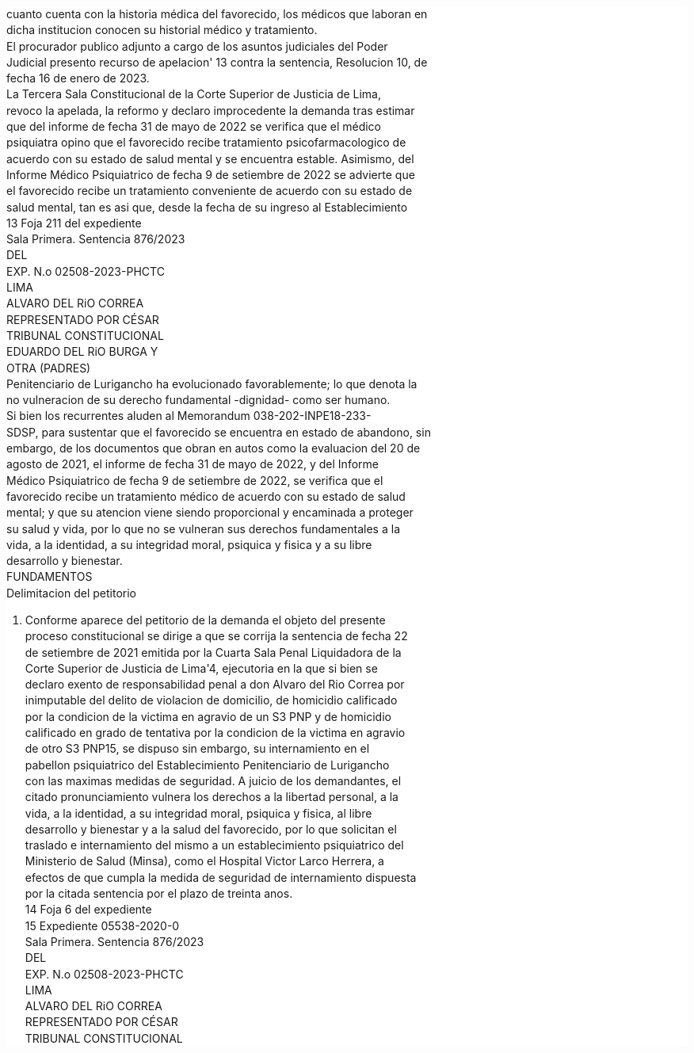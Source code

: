 cuanto cuenta con la historia médica del favorecido, los médicos que laboran en  
dicha institucion conocen su historial médico y tratamiento.  
El procurador publico adjunto a cargo de los asuntos judiciales del Poder  
Judicial presento recurso de apelacion' 13 contra la sentencia, Resolucion 10, de  
fecha 16 de enero de 2023.  
La Tercera Sala Constitucional de la Corte Superior de Justicia de Lima,  
revoco la apelada, la reformo y declaro improcedente la demanda tras estimar  
que del informe de fecha 31 de mayo de 2022 se verifica que el médico  
psiquiatra opino que el favorecido recibe tratamiento psicofarmacologico de  
acuerdo con su estado de salud mental y se encuentra estable. Asimismo, del  
Informe Médico Psiquiatrico de fecha 9 de setiembre de 2022 se advierte que  
el favorecido recibe un tratamiento conveniente de acuerdo con su estado de  
salud mental, tan es asi que, desde la fecha de su ingreso al Establecimiento  
13 Foja 211 del expediente  
Sala Primera. Sentencia 876/2023  
DEL  
EXP. N.o 02508-2023-PHCTC  
LIMA  
ALVARO DEL RiO CORREA  
REPRESENTADO POR CÉSAR  
TRIBUNAL CONSTITUCIONAL  
EDUARDO DEL RiO BURGA Y  
OTRA (PADRES)  
Penitenciario de Lurigancho ha evolucionado favorablemente; lo que denota la  
no vulneracion de su derecho fundamental -dignidad- como ser humano.  
Si bien los recurrentes aluden al Memorandum 038-202-INPE18-233-  
SDSP, para sustentar que el favorecido se encuentra en estado de abandono, sin  
embargo, de los documentos que obran en autos como la evaluacion del 20 de  
agosto de 2021, el informe de fecha 31 de mayo de 2022, y del Informe  
Médico Psiquiatrico de fecha 9 de setiembre de 2022, se verifica que el  
favorecido recibe un tratamiento médico de acuerdo con su estado de salud  
mental; y que su atencion viene siendo proporcional y encaminada a proteger  
su salud y vida, por lo que no se vulneran sus derechos fundamentales a la  
vida, a la identidad, a su integridad moral, psiquica y fisica y a su libre  
desarrollo y bienestar.  
FUNDAMENTOS  
Delimitacion del petitorio  
1. Conforme aparece del petitorio de la demanda el objeto del presente  
proceso constitucional se dirige a que se corrija la sentencia de fecha 22  
de setiembre de 2021 emitida por la Cuarta Sala Penal Liquidadora de la  
Corte Superior de Justicia de Lima'4, ejecutoria en la que si bien se  
declaro exento de responsabilidad penal a don Alvaro del Rio Correa por  
inimputable del delito de violacion de domicilio, de homicidio calificado  
por la condicion de la victima en agravio de un S3 PNP y de homicidio  
calificado en grado de tentativa por la condicion de la victima en agravio  
de otro S3 PNP15, se dispuso sin embargo, su internamiento en el  
pabellon psiquiatrico del Establecimiento Penitenciario de Lurigancho  
con las maximas medidas de seguridad. A juicio de los demandantes, el  
citado pronunciamiento vulnera los derechos a la libertad personal, a la  
vida, a la identidad, a su integridad moral, psiquica y fisica, al libre  
desarrollo y bienestar y a la salud del favorecido, por lo que solicitan el  
traslado e internamiento del mismo a un establecimiento psiquiatrico del  
Ministerio de Salud (Minsa), como el Hospital Victor Larco Herrera, a  
efectos de que cumpla la medida de seguridad de internamiento dispuesta  
por la citada sentencia por el plazo de treinta anos.  
14 Foja 6 del expediente  
15 Expediente 05538-2020-0  
Sala Primera. Sentencia 876/2023  
DEL  
EXP. N.o 02508-2023-PHCTC  
LIMA  
ALVARO DEL RiO CORREA  
REPRESENTADO POR CÉSAR  
TRIBUNAL CONSTITUCIONAL  